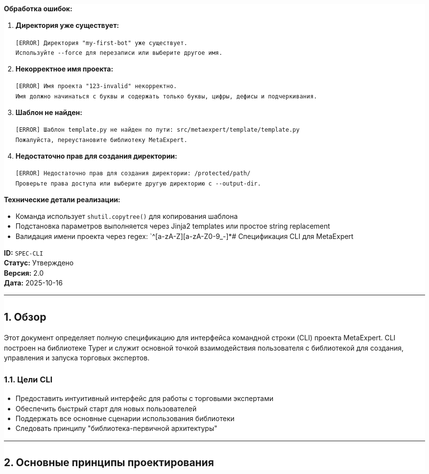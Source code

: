 **Обработка ошибок:**

1. **Директория уже существует:**

   ```
   [ERROR] Директория "my-first-bot" уже существует. 
   Используйте --force для перезаписи или выберите другое имя.
   ```

2. **Некорректное имя проекта:**

   ```
   [ERROR] Имя проекта "123-invalid" некорректно.
   Имя должно начинаться с буквы и содержать только буквы, цифры, дефисы и подчеркивания.
   ```

3. **Шаблон не найден:**

   ```
   [ERROR] Шаблон template.py не найден по пути: src/metaexpert/template/template.py
   Пожалуйста, переустановите библиотеку MetaExpert.
   ```

4. **Недостаточно прав для создания директории:**

   ```
   [ERROR] Недостаточно прав для создания директории: /protected/path/
   Проверьте права доступа или выберите другую директорию с --output-dir.
   ```

**Технические детали реализации:**

- Команда использует `shutil.copytree()` для копирования шаблона
- Подстановка параметров выполняется через Jinja2 templates или простое string replacement
- Валидация имени проекта через regex: `^[a-zA-Z][a-zA-Z0-9_-]*# Спецификация CLI для MetaExpert

**ID:** `SPEC-CLI`  
**Статус:** Утверждено  
**Версия:** 2.0  
**Дата:** 2025-10-16

---

## 1. Обзор

Этот документ определяет полную спецификацию для интерфейса командной строки (CLI) проекта MetaExpert. CLI построен на библиотеке Typer и служит основной точкой взаимодействия пользователя с библиотекой для создания, управления и запуска торговых экспертов.

### 1.1. Цели CLI

- Предоставить интуитивный интерфейс для работы с торговыми экспертами
- Обеспечить быстрый старт для новых пользователей
- Поддержать все основные сценарии использования библиотеки
- Следовать принципу "библиотека-первичной архитектуры"

---

## 2. Основные принципы проектирования
